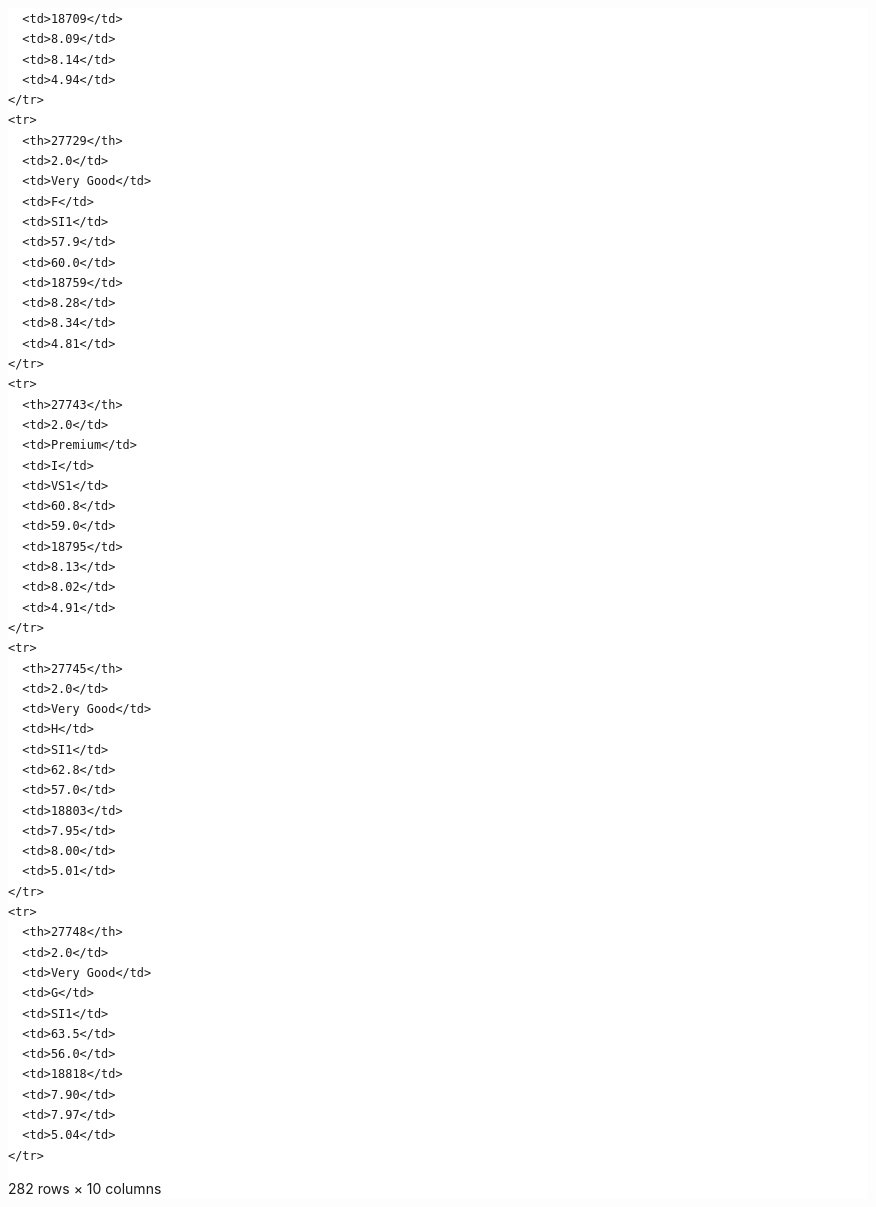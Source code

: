       <td>18709</td>
      <td>8.09</td>
      <td>8.14</td>
      <td>4.94</td>
    </tr>
    <tr>
      <th>27729</th>
      <td>2.0</td>
      <td>Very Good</td>
      <td>F</td>
      <td>SI1</td>
      <td>57.9</td>
      <td>60.0</td>
      <td>18759</td>
      <td>8.28</td>
      <td>8.34</td>
      <td>4.81</td>
    </tr>
    <tr>
      <th>27743</th>
      <td>2.0</td>
      <td>Premium</td>
      <td>I</td>
      <td>VS1</td>
      <td>60.8</td>
      <td>59.0</td>
      <td>18795</td>
      <td>8.13</td>
      <td>8.02</td>
      <td>4.91</td>
    </tr>
    <tr>
      <th>27745</th>
      <td>2.0</td>
      <td>Very Good</td>
      <td>H</td>
      <td>SI1</td>
      <td>62.8</td>
      <td>57.0</td>
      <td>18803</td>
      <td>7.95</td>
      <td>8.00</td>
      <td>5.01</td>
    </tr>
    <tr>
      <th>27748</th>
      <td>2.0</td>
      <td>Very Good</td>
      <td>G</td>
      <td>SI1</td>
      <td>63.5</td>
      <td>56.0</td>
      <td>18818</td>
      <td>7.90</td>
      <td>7.97</td>
      <td>5.04</td>
    </tr>
  </tbody>
</table>
<p>282 rows × 10 columns</p>
</div>
